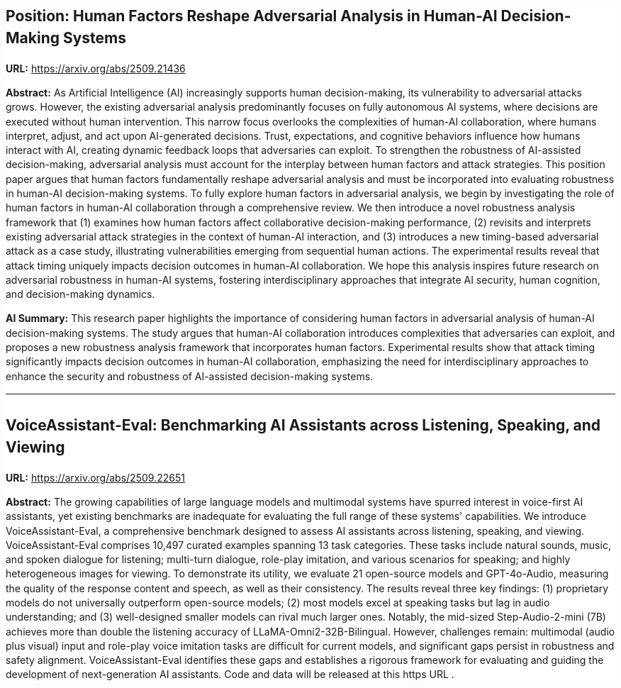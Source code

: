 
## Position: Human Factors Reshape Adversarial Analysis in Human-AI Decision-Making Systems
**URL:** https://arxiv.org/abs/2509.21436

**Abstract:** As Artificial Intelligence (AI) increasingly supports human decision-making, its vulnerability to adversarial attacks grows. However, the existing adversarial analysis predominantly focuses on fully autonomous AI systems, where decisions are executed without human intervention. This narrow focus overlooks the complexities of human-AI collaboration, where humans interpret, adjust, and act upon AI-generated decisions. Trust, expectations, and cognitive behaviors influence how humans interact with AI, creating dynamic feedback loops that adversaries can exploit. To strengthen the robustness of AI-assisted decision-making, adversarial analysis must account for the interplay between human factors and attack strategies.
This position paper argues that human factors fundamentally reshape adversarial analysis and must be incorporated into evaluating robustness in human-AI decision-making systems. To fully explore human factors in adversarial analysis, we begin by investigating the role of human factors in human-AI collaboration through a comprehensive review. We then introduce a novel robustness analysis framework that (1) examines how human factors affect collaborative decision-making performance, (2) revisits and interprets existing adversarial attack strategies in the context of human-AI interaction, and (3) introduces a new timing-based adversarial attack as a case study, illustrating vulnerabilities emerging from sequential human actions. The experimental results reveal that attack timing uniquely impacts decision outcomes in human-AI collaboration. We hope this analysis inspires future research on adversarial robustness in human-AI systems, fostering interdisciplinary approaches that integrate AI security, human cognition, and decision-making dynamics.

**AI Summary:** This research paper highlights the importance of considering human factors in adversarial analysis of human-AI decision-making systems. The study argues that human-AI collaboration introduces complexities that adversaries can exploit, and proposes a new robustness analysis framework that incorporates human factors. Experimental results show that attack timing significantly impacts decision outcomes in human-AI collaboration, emphasizing the need for interdisciplinary approaches to enhance the security and robustness of AI-assisted decision-making systems.

---

## VoiceAssistant-Eval: Benchmarking AI Assistants across Listening, Speaking, and Viewing
**URL:** https://arxiv.org/abs/2509.22651

**Abstract:** The growing capabilities of large language models and multimodal systems have spurred interest in voice-first AI assistants, yet existing benchmarks are inadequate for evaluating the full range of these systems' capabilities. We introduce VoiceAssistant-Eval, a comprehensive benchmark designed to assess AI assistants across listening, speaking, and viewing. VoiceAssistant-Eval comprises 10,497 curated examples spanning 13 task categories. These tasks include natural sounds, music, and spoken dialogue for listening; multi-turn dialogue, role-play imitation, and various scenarios for speaking; and highly heterogeneous images for viewing. To demonstrate its utility, we evaluate 21 open-source models and GPT-4o-Audio, measuring the quality of the response content and speech, as well as their consistency. The results reveal three key findings: (1) proprietary models do not universally outperform open-source models; (2) most models excel at speaking tasks but lag in audio understanding; and (3) well-designed smaller models can rival much larger ones. Notably, the mid-sized Step-Audio-2-mini (7B) achieves more than double the listening accuracy of LLaMA-Omni2-32B-Bilingual. However, challenges remain: multimodal (audio plus visual) input and role-play voice imitation tasks are difficult for current models, and significant gaps persist in robustness and safety alignment. VoiceAssistant-Eval identifies these gaps and establishes a rigorous framework for evaluating and guiding the development of next-generation AI assistants. Code and data will be released at this https URL .
